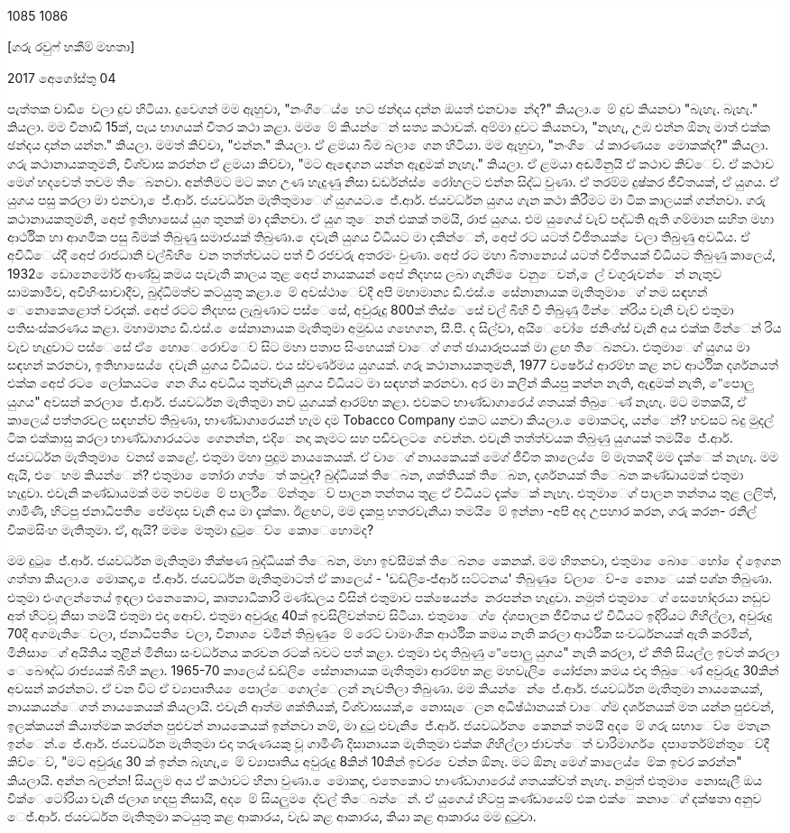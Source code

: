 1085 1086

[ගරු රවුෆ් හකීම් මහතා]

2017 අෙගෝස්තු 04

පැත්තක වාඩි ෙවලා දුව හිටියා. දුවෙගන් මම ඇහුවා, "නංගිෙය් ෙහට ඡන්දය දාන්න ඔයත් එනවා ෙන්ද?" කියලා. ෙම් දුව කියනවා "බැහැ. බැහැ." කියලා. මම විනාඩි 15ක්, පැය භාගයක් විතර කථා කළා. මම ෙම් කියන්ෙන් සත්‍ය කථාවක්. අම්මා දුවට කියනවා, "නැහැ, උඹ එන්න ඕනෑ මාත් එක්ක ඡන්දය දාන්න යන්න." කියලා. මමත් කිව්වා, "එන්න." කියලා. ඒ ළමයා බිම බලා ෙගන හිටියා. මම ඇහුවා, "නංගිෙය් කාරණය ෙමොකක්ද?" කියලා. ගරු කථානායකතුමනි, විශ්වාස කරන්න ඒ ළමයා කිව්වා, "මට ඇඳෙගන යන්න ඇඳුමක් නැහැ." කියලා. ඒ ළමයා අඬමිනුයි ඒ කථාව කිව්ෙව්. ඒ කථාව මෙග් හදවෙත් තවම තිෙබනවා. අන්තිමට මට කහ උණ හැදුණු නිසා ඩර්ඩන්ස් ෙරෝහලට එන්න සිද්ධ වුණා. ඒ තරම්ම දුෂ්කර ජීවිතයක්, ඒ යුගය. ඒ යුගය පසු කරලා මා එනවා, ෙජ්.ආර්. ජයවර්ධන මැතිතුමාෙග් යුගයට. ෙජ්.ආර්. ජයවර්ධන යුගය ගැන කථා කිරීමට මා ටික කාලයක් ගන්නවා. ගරු කථානායකතුමනි, අෙප් ඉතිහාසෙය් යුග තුනක් මා දකිනවා. ඒ යුග තුෙනන් එකක් තමයි, රාජ යුගය. එම යුගෙය් වැව් පද්ධති ඇති ගම්මාන සහිත මහා ආර්ථික හා ආගමික පසු බිමක් තිබුණු සමාජයක් තිබුණා. ෙදවැනි යුගය විධියට මා දකින්ෙන්, අෙප් රට යටත් විජිතයක් ෙවලා තිබුණු අවධිය. ඒ අවිධිෙය්දී අෙප් රාජධානි වල්බිහි ෙවන තත්ත්වයට පත් වී රජවරු අතරමං වුණා. අෙප් රට මහා බිතාන්‍යෙය් යටත් විජිතයක් විධියට තිබුණු කාලෙය්, 1932 ෙඩොනෙමෝර් ආණ්ඩු කමය පැවැති කාලය තුළ අෙප් නායකයන් අෙප් නිදහස ලබා ගැනීම ෙවනුෙවන්, ෙල් වගුරුවන්ෙන් නැතුව සාමකාමීව, අවිහිංසාවාදීව, බුද්ධිමත්ව කටයුතු කළා. ෙම් අවස්ථාෙව්දී අපි මහාමාන්‍ය ඩී.එස්. ෙසේනානායක මැතිතුමාෙග් නම සඳහන් ෙනොකෙළොත් වරදක්. අෙප් රටට නිදහස ලැබුණාට පස්ෙසේ, අවුරුදු 800ක් තිස්ෙසේ වල් බිහි වී තිබුණු මින්ෙන්රිය වැනි වැව් එතුමා පතිසංස්කරණය කළා. මහාමාන්‍ය ඩී.එස්. ෙසේනානායක මැතිතුමා අමුඩය ගහෙගන, සී.පී. ද සිල්වා, අයිෙවෝ ෙජනිංග්ස් වැනි අය එක්ක මින්ෙන් රිය වැව හැදුවාට පස්ෙසේ ඒ ෙහොෙරොව්ෙව් සිට මහා පතාප සිංහෙයක් වාෙග් ගත් ඡායාරූපයක් මා ළඟ තිෙබනවා. එතුමාෙග් යුගය මා සඳහන් කරනවා, ඉතිහාසෙය් ෙදවැනි යුගය විධියට. එය ස්වර්ණමය යුගයක්. ගරු කථානායකතුමනි, 1977 වර්ෂෙය් ආරම්භ කළ නව ආර්ථික දර්ශනයත් එක්ක අෙප් රට ෙලෝකයට ෙගන ගිය අවධිය තුන්වැනි යුගය විධියට මා සඳහන් කරනවා. අර මා කලින් කියපු කන්න නැති, ඇඳුමක් නැති, "ෙපොලු යුගය" අවසන් කරලා ෙජ්.ආර්. ජයවර්ධන මැතිතුමා නව යුගයක් ආරම්භ කළා. එවකට භාණ්ඩාගාරෙය් ශතයක් තිබුෙණ් නැහැ. මට මතකයි, ඒ කාලෙය් පත්තරවල සඳහන්ව තිබුණා, භාණ්ඩාගාරෙයන් හැම දාම Tobacco Company එකට යනවා කියලා. ෙමොකටද, යන්ෙන්? හවසට බදු මුදල් ටික එක්කාසු කරලා භාණ්ඩාගාරයට ෙගෙනන්න, එදිෙනදා කෑමට සහ පඩිවලට ෙගවන්න. එවැනි තත්ත්වයක තිබුණු යුගයක් තමයි ෙජ්.ආර්. ජයවර්ධන මැතිතුමා ෙවනස් කෙළේ. එතුමා මහා පුදුම නායකෙයක්. ඒ වාෙග් නායකෙයක් මෙග් ජීවිත කාලෙය් ෙම් මැතකදී මම දැක්ෙක් නැහැ. මම ඇයි, එෙහම කියන්ෙන්? එතුමා ෙතෝරා ගත්ෙත් කවුද? බුද්ධියක් තිෙබන, ශක්තියක් තිෙබන, දර්ශනයක් තිෙබන කණ්ඩායමක් එතුමා හැදුවා. එවැනි කණ්ඩායමක් මම තවම ෙම් පාර්ලිෙම්න්තුෙව් පාලන තන්තය තුළ ඒ විධියට දැක්ෙක් නැහැ. එතුමාෙග් පාලන තන්තය තුළ ලලිත්, ගාමිණි, හිටපු ජනාධිපති ෙපේමදාස වැනි අය මා දැක්කා. ඊළඟට, මම දැකපු හතරවැනියා තමයි ෙම් ඉන්නා -අපි අද උපහාර කරන, ගරු කරන- රනිල් විකමසිංහ මැතිතුමා. ඒ, ඇයි? මම ෙමතුමා දුටුෙව් ෙකොෙහොමද?

මම දුටු ෙජ්.ආර්. ජයවර්ධන මැතිතුමා තීක්ෂණ බුද්ධියක් තිෙබන, මහා ඉවසීමක් තිෙබන ෙකෙනක්. මම හිතනවා, එතුමා ෙබොෙහෝ ෙද් ඉෙගන ගත්තා කියලා. ෙමොකද, ෙජ්.ආර්. ජයවර්ධන මැතිතුමාටත් ඒ කාලෙය් - 'ඩඩ්ලි-ෙජ්ආර් ඝට්ටනය' තිබුණු ෙව්ලාෙව්- ෙනොෙයක් පශ්න තිබුණා. එතුමා එංගලන්තෙය් ඉඳලා එනෙකොට, කෘත්‍යාධිකාරි මණ්ඩලය විසින් එතුමාව පක්ෂෙයන් ෙනරපන්න හැදුවා. නමුත් එතුමාෙග් සෙහෝදරයා නඩුව අත් හිටවූ නිසා තමයි එතුමා එදා ආෙව්. එතුමා අවුරුදු 40ක් ඉවසිලිවන්තව සිටියා. එතුමාෙග් ෙද්ශපාලන ජීවිතය ඒ විධියට ඉදිරියට ගිහිල්ලා, අවුරුදු 70දී අගමැතිෙවලා, ජනාධිපති ෙවලා, විනාශ ෙවමින් තිබුණු ෙම් රෙට් වාමාංශික ආර්ථික කමය නැති කරලා ආර්ථික සංවර්ධනයක් ඇති කරමින්, මිනිසාෙග් අයිතිය තුළින් මිනිසා සංවර්ධනය කරවන රටක් බවට පත් කළා. එතුමා එදා තිබුණු "ෙපොලු යුගය" නැති කරලා, ඒ නීති සියල්ල ඉවත් කරලා ෙබෞද්ධ රාජ්‍යයක් බිහි කළා. 1965-70 කාලෙය් ඩඩ්ලි ෙසේනානායක මැතිතුමා ආරම්භ කළ මහවැලි ෙයෝජනා කමය එදා තිබුෙණ් අවුරුදු 30කින් අවසන් කරන්නට. ඒ වන විට ඒ ව්‍යාපෘතිය ෙපොල්ෙගොල්ෙලන් නැවතිලා තිබුණා. මම කියන්ෙන් ෙජ්.ආර්. ජයවර්ධන මැතිතුමා නායකෙයක්, නායකයන්ෙගත් නායකෙයක් කියලායි. එවැනි ආත්ම ශක්තියක්, විශ්වාසයක්, ෙනොසැෙලන අධිෂ්ඨානයක් වාෙග්ම දර්ශනයක් මත යන්න පුළුවන්, ඉලක්කයන් කියාත්මක කරන්න පුළුවන් නායකෙයක් ඉන්නවා නම්, මා දුටු එවැනි ෙජ්.ආර්. ජයවර්ධන ෙකෙනක් තමයි අද ෙම් ගරු සභාෙව් ෙමතැන ඉන්ෙන්. ෙජ්.ආර්. ජයවර්ධන මැතිතුමා එදා තරුණයකු වූ ගාමිණී දිසානායක මැතිතුමා එක්ක ගිහිල්ලා ජාවත්ෙත් වාරිමාර්ග ෙදපාර්තෙම්න්තුෙව්දී කිව්ෙව්, "මට අවුරුදු 30 ක් ඉන්න බැහැ, ෙම් ව්‍යාපෘතිය අවුරුදු 8කින් 10කින් ඉවර ෙවන්න ඕනෑ. මට ඕනෑ මෙග් කාලෙය් ෙම්ක ඉවර කරන්න" කියලායි. අන්න බලන්න! සියලුම අය ඒ කථාවට හිනා වුණා. ෙමොකද, එතෙකොට භාණ්ඩාගාරෙය් ශතයක්වත් නැහැ. නමුත් එතුමා ෙනොසැලී ඔය වික්ෙටෝරියා වැනි ජලාශ හදපු නිසායි, අද ෙම් සියලුම ෙද්වල් තිෙබන්ෙන්. ඒ යුගෙය් හිටපු කණ්ඩායෙම් එක එක්ෙකනාෙග් දක්ෂතා අනුව ෙජ්.ආර්. ජයවර්ධන මැතිතුමා කටයුතු කළ ආකාරය, වැඩ කළ ආකාරය, කියා කළ ආකාරය මම දුටුවා.
